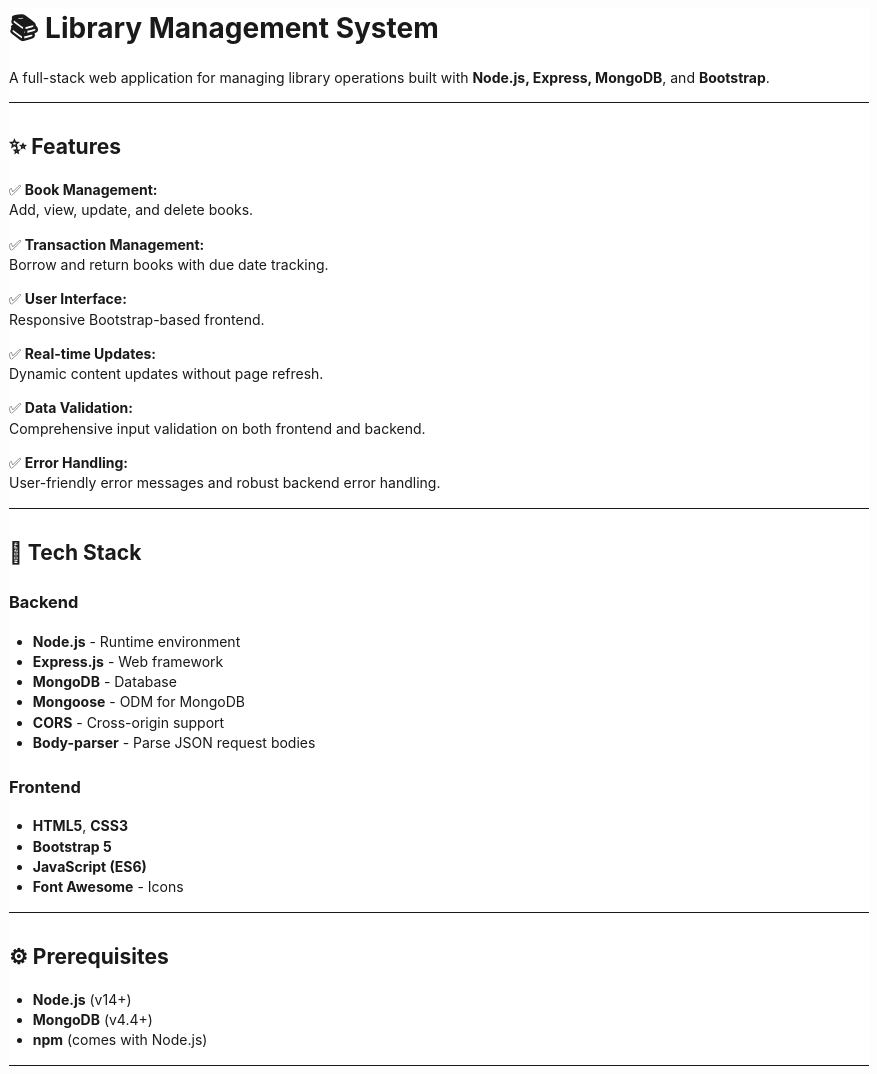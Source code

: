 
# 📚 Library Management System

A full-stack web application for managing library operations built with **Node.js, Express, MongoDB**, and **Bootstrap**.

---

## ✨ Features

✅ **Book Management:**  
Add, view, update, and delete books.

✅ **Transaction Management:**  
Borrow and return books with due date tracking.

✅ **User Interface:**  
Responsive Bootstrap-based frontend.

✅ **Real-time Updates:**  
Dynamic content updates without page refresh.

✅ **Data Validation:**  
Comprehensive input validation on both frontend and backend.

✅ **Error Handling:**  
User-friendly error messages and robust backend error handling.

---

## 🚀 Tech Stack

### Backend
- **Node.js** - Runtime environment
- **Express.js** - Web framework
- **MongoDB** - Database
- **Mongoose** - ODM for MongoDB
- **CORS** - Cross-origin support
- **Body-parser** - Parse JSON request bodies

### Frontend
- **HTML5**, **CSS3**
- **Bootstrap 5**
- **JavaScript (ES6)**
- **Font Awesome** - Icons

---

## ⚙️ Prerequisites
- **Node.js** (v14+)
- **MongoDB** (v4.4+)
- **npm** (comes with Node.js)

---